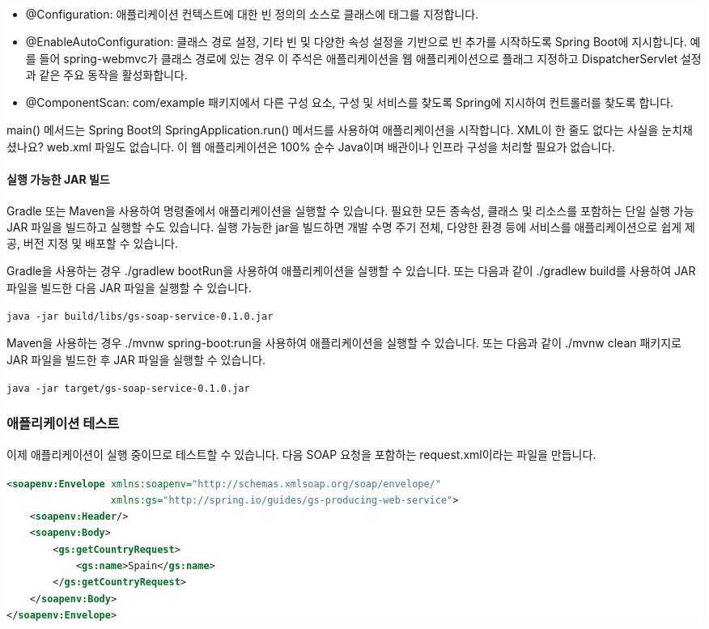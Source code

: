 * @Configuration: 애플리케이션 컨텍스트에 대한 빈 정의의 소스로 클래스에 태그를 지정합니다.

* @EnableAutoConfiguration: 클래스 경로 설정, 기타 빈 및 다양한 속성 설정을 기반으로 빈 추가를 시작하도록 Spring Boot에 지시합니다. 예를 들어 spring-webmvc가 클래스 경로에 있는 경우 이 주석은 애플리케이션을 웹 애플리케이션으로 플래그 지정하고 DispatcherServlet 설정과 같은 주요 동작을 활성화합니다.

* @ComponentScan: com/example 패키지에서 다른 구성 요소, 구성 및 서비스를 찾도록 Spring에 지시하여 컨트롤러를 찾도록 합니다.

main() 메서드는 Spring Boot의 SpringApplication.run() 메서드를 사용하여 애플리케이션을 시작합니다. XML이 한 줄도 없다는 사실을 눈치채셨나요? web.xml 파일도 없습니다. 이 웹 애플리케이션은 100% 순수 Java이며 배관이나 인프라 구성을 처리할 필요가 없습니다.

#### 실행 가능한 JAR 빌드
Gradle 또는 Maven을 사용하여 명령줄에서 애플리케이션을 실행할 수 있습니다. 필요한 모든 종속성, 클래스 및 리소스를 포함하는 단일 실행 가능 JAR 파일을 빌드하고 실행할 수도 있습니다. 실행 가능한 jar을 빌드하면 개발 수명 주기 전체, 다양한 환경 등에 서비스를 애플리케이션으로 쉽게 제공, 버전 지정 및 배포할 수 있습니다.

Gradle을 사용하는 경우 ./gradlew bootRun을 사용하여 애플리케이션을 실행할 수 있습니다. 또는 다음과 같이 ./gradlew build를 사용하여 JAR 파일을 빌드한 다음 JAR 파일을 실행할 수 있습니다.

```
java -jar build/libs/gs-soap-service-0.1.0.jar
```

Maven을 사용하는 경우 ./mvnw spring-boot:run을 사용하여 애플리케이션을 실행할 수 있습니다. 또는 다음과 같이 ./mvnw clean 패키지로 JAR 파일을 빌드한 후 JAR 파일을 실행할 수 있습니다.
```
java -jar target/gs-soap-service-0.1.0.jar
```

### 애플리케이션 테스트
이제 애플리케이션이 실행 중이므로 테스트할 수 있습니다. 다음 SOAP 요청을 포함하는 request.xml이라는 파일을 만듭니다.
```xml
<soapenv:Envelope xmlns:soapenv="http://schemas.xmlsoap.org/soap/envelope/"
                  xmlns:gs="http://spring.io/guides/gs-producing-web-service">
    <soapenv:Header/>
    <soapenv:Body>
        <gs:getCountryRequest>
            <gs:name>Spain</gs:name>
        </gs:getCountryRequest>
    </soapenv:Body>
</soapenv:Envelope>
```


